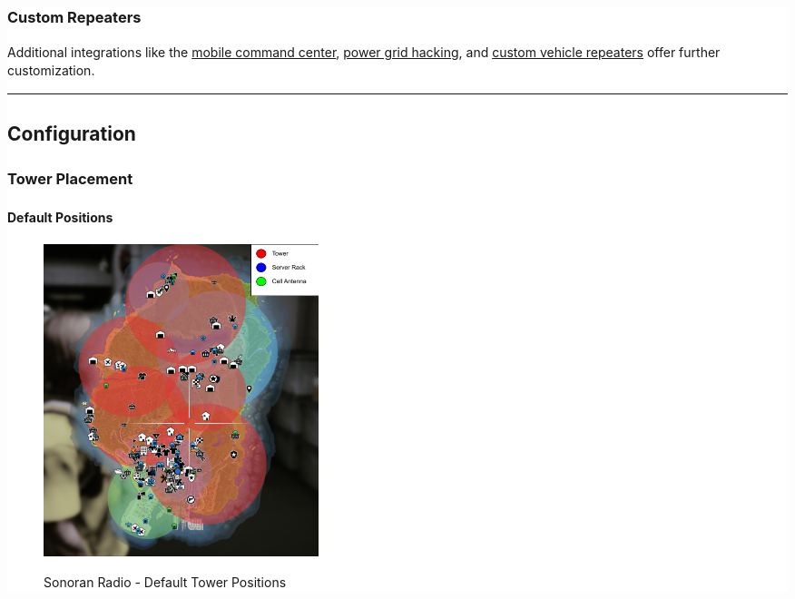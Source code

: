 </div>

### Custom Repeaters

Additional integrations like the [mobile command center](in-game-repeaters.md#mobile-command-center-repeater), [power grid hacking](in-game-repeaters.md#hacking-repeaters-power-grid-integration), and [custom vehicle repeaters](in-game-repeaters.md#mobile-vehicle-repeaters) offer further customization.

***

## Configuration

### Tower Placement

#### Default Positions

<figure><img src="../../../.gitbook/assets/Default Placement.png" alt="" width="303"><figcaption><p>Sonoran Radio - Default Tower Positions</p></figcaption></figure>
